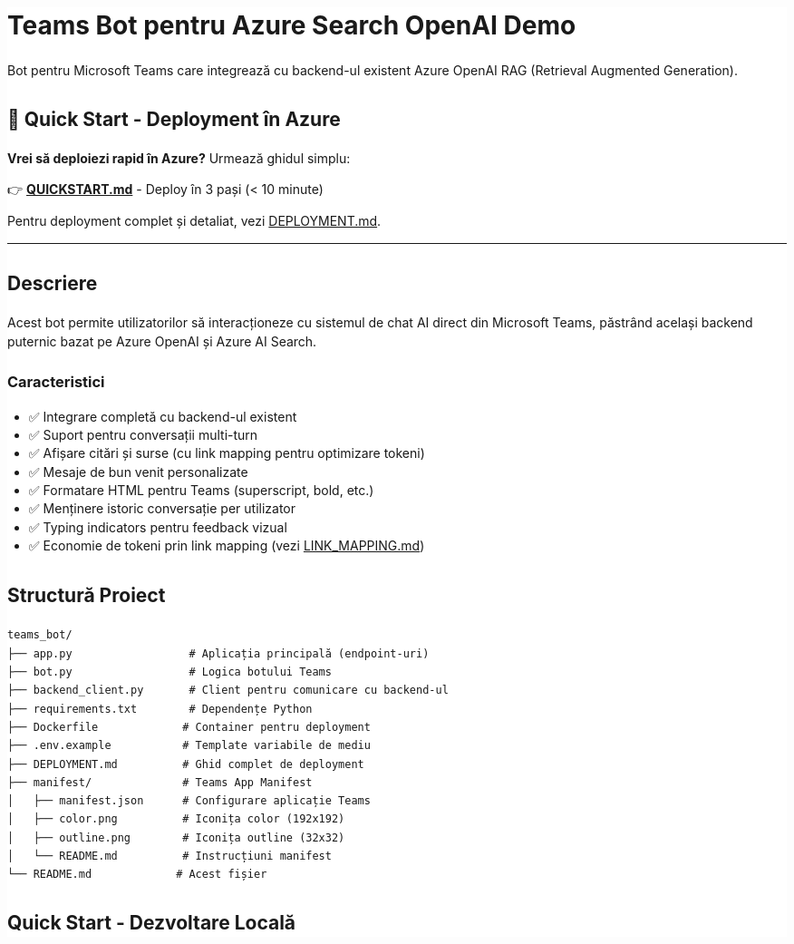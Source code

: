 # Teams Bot pentru Azure Search OpenAI Demo

Bot pentru Microsoft Teams care integrează cu backend-ul existent Azure OpenAI RAG (Retrieval Augmented Generation).

## 🚀 Quick Start - Deployment în Azure

**Vrei să deploiezi rapid în Azure?** Urmează ghidul simplu:

👉 **[QUICKSTART.md](./QUICKSTART.md)** - Deploy în 3 pași (< 10 minute)

Pentru deployment complet și detaliat, vezi [DEPLOYMENT.md](./DEPLOYMENT.md).

---

## Descriere

Acest bot permite utilizatorilor să interacționeze cu sistemul de chat AI direct din Microsoft Teams, păstrând același backend puternic bazat pe Azure OpenAI și Azure AI Search.

### Caracteristici

- ✅ Integrare completă cu backend-ul existent
- ✅ Suport pentru conversații multi-turn
- ✅ Afișare citări și surse (cu link mapping pentru optimizare tokeni)
- ✅ Mesaje de bun venit personalizate
- ✅ Formatare HTML pentru Teams (superscript, bold, etc.)
- ✅ Menținere istoric conversație per utilizator
- ✅ Typing indicators pentru feedback vizual
- ✅ Economie de tokeni prin link mapping (vezi [LINK_MAPPING.md](./LINK_MAPPING.md))

## Structură Proiect

```
teams_bot/
├── app.py                  # Aplicația principală (endpoint-uri)
├── bot.py                  # Logica botului Teams
├── backend_client.py       # Client pentru comunicare cu backend-ul
├── requirements.txt        # Dependențe Python
├── Dockerfile             # Container pentru deployment
├── .env.example           # Template variabile de mediu
├── DEPLOYMENT.md          # Ghid complet de deployment
├── manifest/              # Teams App Manifest
│   ├── manifest.json      # Configurare aplicație Teams
│   ├── color.png          # Iconița color (192x192)
│   ├── outline.png        # Iconița outline (32x32)
│   └── README.md          # Instrucțiuni manifest
└── README.md             # Acest fișier
```

## Quick Start - Dezvoltare Locală

